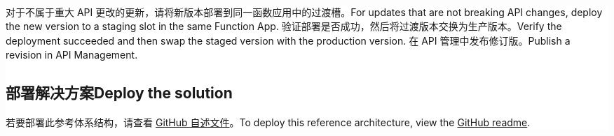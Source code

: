 <span data-ttu-id="c9de2-349">对于不属于重大 API 更改的更新，请将新版本部署到同一函数应用中的过渡槽。</span><span class="sxs-lookup"><span data-stu-id="c9de2-349">For updates that are not breaking API changes, deploy the new version to a staging slot in the same Function App.</span></span> <span data-ttu-id="c9de2-350">验证部署是否成功，然后将过渡版本交换为生产版本。</span><span class="sxs-lookup"><span data-stu-id="c9de2-350">Verify the deployment succeeded and then swap the staged version with the production version.</span></span> <span data-ttu-id="c9de2-351">在 API 管理中发布修订版。</span><span class="sxs-lookup"><span data-stu-id="c9de2-351">Publish a revision in API Management.</span></span>

## <a name="deploy-the-solution"></a><span data-ttu-id="c9de2-352">部署解决方案</span><span class="sxs-lookup"><span data-stu-id="c9de2-352">Deploy the solution</span></span>

<span data-ttu-id="c9de2-353">若要部署此参考体系结构，请查看 [GitHub 自述文件][readme]。</span><span class="sxs-lookup"><span data-stu-id="c9de2-353">To deploy this reference architecture, view the [GitHub readme][readme].</span></span>



[api-versioning]: ../../best-practices/api-design.md#versioning-a-restful-web-api
[apim]: /azure/api-management/api-management-key-concepts
[apim-ip]: /azure/api-management/api-management-faq#is-the-api-management-gateway-ip-address-constant-can-i-use-it-in-firewall-rules
[api-geo]: /azure/api-management/api-management-howto-deploy-multi-region
[apim-scale]: /azure/api-management/api-management-howto-autoscale
[apim-validate-jwt]: /azure/api-management/api-management-access-restriction-policies#ValidateJWT
[apim-versioning]: /azure/api-management/api-management-get-started-publish-versions
[apim-versioning-schemes]: /azure/api-management/api-management-get-started-publish-versions#choose-a-versioning-scheme
[app-service-auth]: /azure/app-service/app-service-authentication-overview
[app-service-ip-restrictions]: /azure/app-service/app-service-ip-restrictions
[app-service-security]: /azure/app-service/app-service-security
[ase]: /azure/app-service/environment/intro
[azure-messaging]: /azure/event-grid/compare-messaging-services
[claims]: https://en.wikipedia.org/wiki/Claims-based_identity
[cdn]: https://azure.microsoft.com/services/cdn/
[cdn-https]: /azure/cdn/cdn-custom-ssl
[cors-policy]: /azure/api-management/api-management-cross-domain-policies
[cosmosdb]: /azure/cosmos-db/introduction
[cosmosdb-geo]: /azure/cosmos-db/distribute-data-globally
[cosmosdb-input-binding]: /azure/azure-functions/functions-bindings-cosmosdb-v2#input
[cosmosdb-scale]: /azure/cosmos-db/partition-data
[event-driven]: ../../guide/architecture-styles/event-driven.md
[functions]: /azure/azure-functions/functions-overview
[functions-bindings]: /azure/azure-functions/functions-triggers-bindings
[functions-cold-start]: https://blogs.msdn.microsoft.com/appserviceteam/2018/02/07/understanding-serverless-cold-start/
[functions-https]: /azure/app-service/app-service-web-tutorial-custom-ssl#enforce-https
[functions-proxy]: /azure/azure-functions/functions-proxies
[functions-run-from-package]: /azure/azure-functions/run-functions-from-deployment-package
[functions-scale]: /azure/azure-functions/functions-scale
[functions-timeout]: /azure/azure-functions/functions-scale#consumption-plan
[functions-zip-deploy]: /azure/azure-functions/deployment-zip-push
[graph]: https://developer.microsoft.com/graph/docs/concepts/overview
[key-vault-web-app]: /azure/key-vault/tutorial-web-application-keyvault
[microservices-domain-analysis]: ../../microservices/domain-analysis.md
[monitor]: /azure/azure-monitor/overview
[oauth-flow]: https://auth0.com/docs/api-auth/which-oauth-flow-to-use
[partition-key]: /azure/cosmos-db/partition-data
[pipelines]: /azure/devops/pipelines/index
[ru]: /azure/cosmos-db/request-units
[scopes]: /azure/active-directory/develop/v2-permissions-and-consent
[static-hosting]: /azure/storage/blobs/storage-blob-static-website
[static-hosting-preview]: https://azure.microsoft.com/blog/azure-storage-static-web-hosting-public-preview/
[storage-https]: /azure/storage/common/storage-require-secure-transfer
[tm]: /azure/traffic-manager/traffic-manager-overview

[github]: https://github.com/mspnp/serverless-reference-implementation
[HttpRequestAuthorizationExtensions]: https://github.com/mspnp/serverless-reference-implementation/blob/master/src/DroneStatus/dotnet/DroneStatusFunctionApp/HttpRequestAuthorizationExtensions.cs
[readme]: https://github.com/mspnp/serverless-reference-implementation/blob/master/README.md

